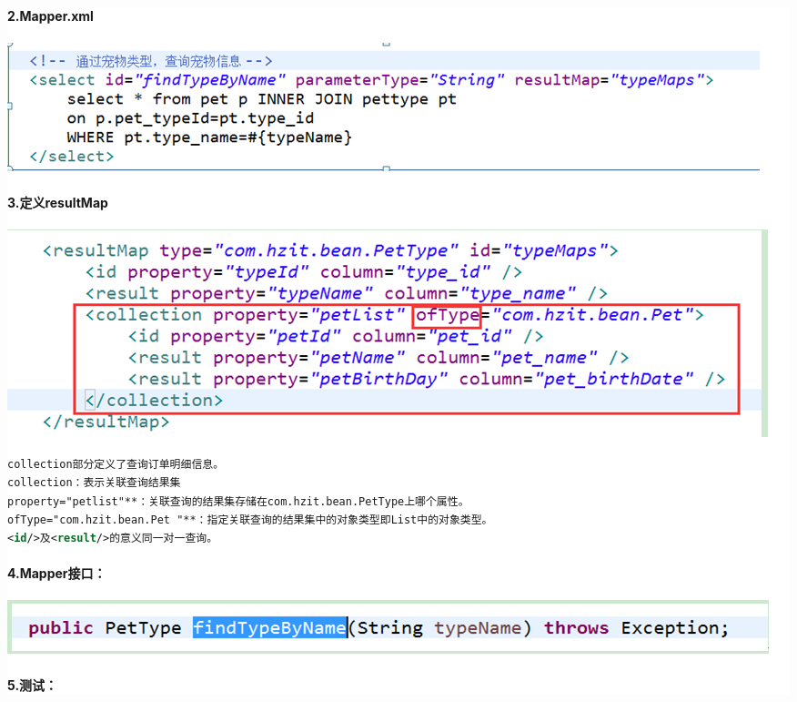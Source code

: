 #### 2.Mapper.xml

![1528127685348](img\1528127685348.png)

#### 3.定义resultMap

![1528127707499](img\1528127707499.png)

```xml
collection部分定义了查询订单明细信息。
collection：表示关联查询结果集
property="petlist"**：关联查询的结果集存储在com.hzit.bean.PetType上哪个属性。
ofType="com.hzit.bean.Pet "**：指定关联查询的结果集中的对象类型即List中的对象类型。
<id/>及<result/>的意义同一对一查询。
```

#### 4.Mapper接口：

![1528127735476](img\1528127735476.png)



#### 5.测试：

